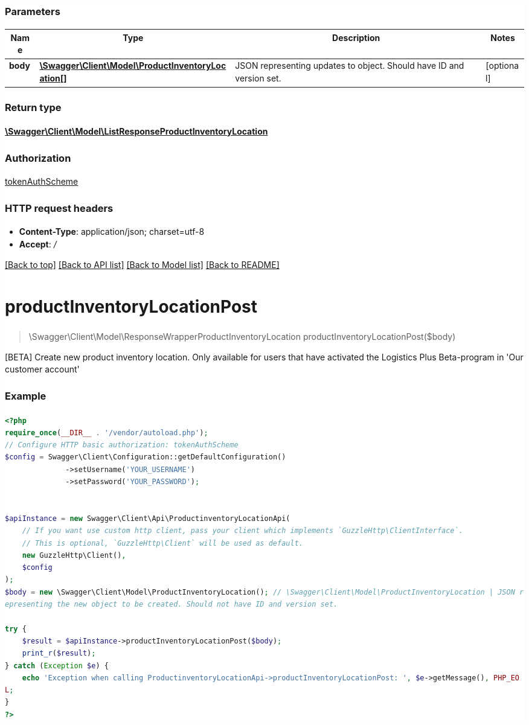 ### Parameters

Name | Type | Description  | Notes
------------- | ------------- | ------------- | -------------
 **body** | [**\Swagger\Client\Model\ProductInventoryLocation[]**](../Model/ProductInventoryLocation.md)| JSON representing updates to object. Should have ID and version set. | [optional]

### Return type

[**\Swagger\Client\Model\ListResponseProductInventoryLocation**](../Model/ListResponseProductInventoryLocation.md)

### Authorization

[tokenAuthScheme](../../README.md#tokenAuthScheme)

### HTTP request headers

 - **Content-Type**: application/json; charset=utf-8
 - **Accept**: */*

[[Back to top]](#) [[Back to API list]](../../README.md#documentation-for-api-endpoints) [[Back to Model list]](../../README.md#documentation-for-models) [[Back to README]](../../README.md)

# **productInventoryLocationPost**
> \Swagger\Client\Model\ResponseWrapperProductInventoryLocation productInventoryLocationPost($body)

[BETA] Create new product inventory location. Only available for users that have activated the Logistics Plus Beta-program in 'Our customer account'

### Example
```php
<?php
require_once(__DIR__ . '/vendor/autoload.php');
// Configure HTTP basic authorization: tokenAuthScheme
$config = Swagger\Client\Configuration::getDefaultConfiguration()
              ->setUsername('YOUR_USERNAME')
              ->setPassword('YOUR_PASSWORD');


$apiInstance = new Swagger\Client\Api\ProductinventoryLocationApi(
    // If you want use custom http client, pass your client which implements `GuzzleHttp\ClientInterface`.
    // This is optional, `GuzzleHttp\Client` will be used as default.
    new GuzzleHttp\Client(),
    $config
);
$body = new \Swagger\Client\Model\ProductInventoryLocation(); // \Swagger\Client\Model\ProductInventoryLocation | JSON representing the new object to be created. Should not have ID and version set.

try {
    $result = $apiInstance->productInventoryLocationPost($body);
    print_r($result);
} catch (Exception $e) {
    echo 'Exception when calling ProductinventoryLocationApi->productInventoryLocationPost: ', $e->getMessage(), PHP_EOL;
}
?>
```
